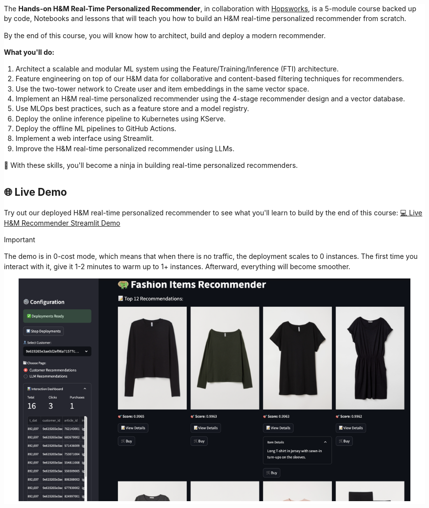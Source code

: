 The **Hands-on H&M Real-Time Personalized Recommender**, in collaboration with [Hopsworks](https://rebrand.ly/homepage-github), is a 5-module course backed up by code, Notebooks and lessons that will teach you how to build an H&M real-time personalized recommender from scratch.

By the end of this course, you will know how to architect, build and deploy a modern recommender.

**What you'll do:**

1. Architect a scalable and modular ML system using the Feature/Training/Inference (FTI) architecture.
3. Feature engineering on top of our H&M data for collaborative and content-based filtering techniques for recommenders.
2. Use the two-tower network to Create user and item embeddings in the same vector space.
3. Implement an H&M real-time personalized recommender using the 4-stage recommender design and a vector database.
4. Use MLOps best practices, such as a feature store and a model registry.
5. Deploy the online inference pipeline to Kubernetes using KServe.
6. Deploy the offline ML pipelines to GitHub Actions.
7. Implement a web interface using Streamlit.
8. Improve the H&M real-time personalized recommender using LLMs.

🥷 With these skills, you'll become a ninja in building real-time personalized recommenders. 

## 🌐 Live Demo

Try out our deployed H&M real-time personalized recommender to see what you'll learn to build by the end of this course:
[💻 Live H&M Recommender Streamlit Demo](https://decodingml-hands-on-personalized-recommender.streamlit.app/)

> [!IMPORTANT]
> The demo is in 0-cost mode, which means that when there is no traffic, the deployment scales to 0 instances. The first time you interact with it, give it 1-2 minutes to warm up to 1+ instances. Afterward, everything will become smoother.

<p align="center">
  <a href="https://decodingml.substack.com/p/33d3273e-b8e3-4d98-b160-c3d239343022">
    <img src="assets/ui_example.png" alt="UI Example" width="800">
  </a>
</p>
